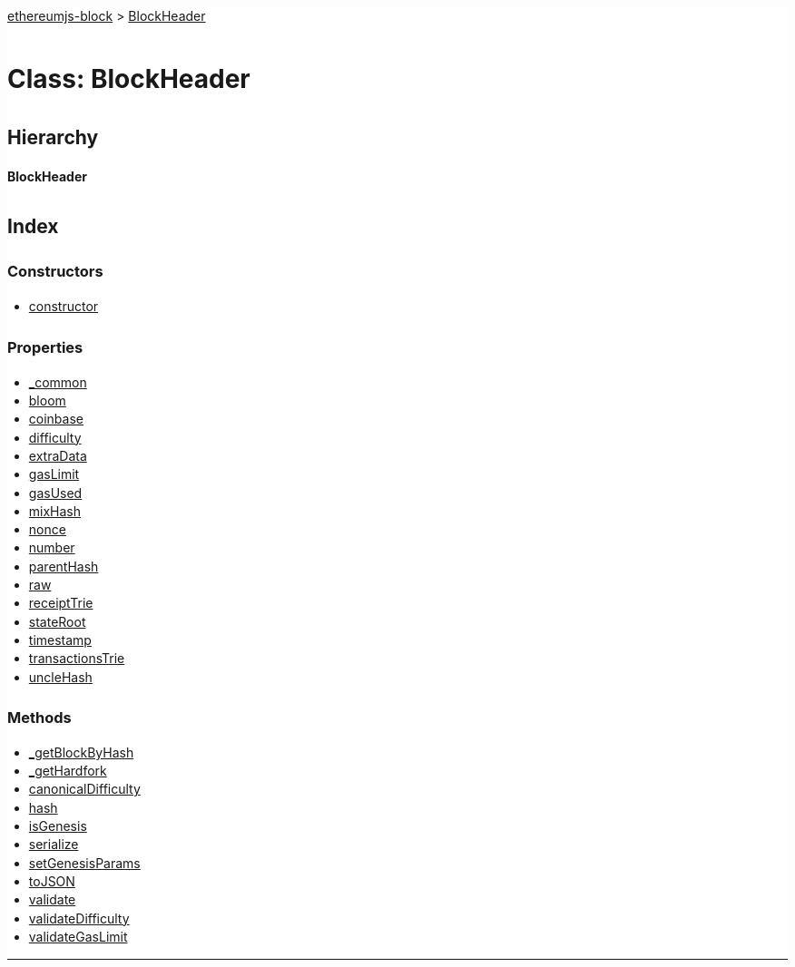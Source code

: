 [ethereumjs-block](../README.md) > [BlockHeader](../classes/blockheader.md)

# Class: BlockHeader

## Hierarchy

**BlockHeader**

## Index

### Constructors

- [constructor](blockheader.md#constructor)

### Properties

- [\_common](blockheader.md#_common)
- [bloom](blockheader.md#bloom)
- [coinbase](blockheader.md#coinbase)
- [difficulty](blockheader.md#difficulty)
- [extraData](blockheader.md#extradata)
- [gasLimit](blockheader.md#gaslimit)
- [gasUsed](blockheader.md#gasused)
- [mixHash](blockheader.md#mixhash)
- [nonce](blockheader.md#nonce)
- [number](blockheader.md#number)
- [parentHash](blockheader.md#parenthash)
- [raw](blockheader.md#raw)
- [receiptTrie](blockheader.md#receipttrie)
- [stateRoot](blockheader.md#stateroot)
- [timestamp](blockheader.md#timestamp)
- [transactionsTrie](blockheader.md#transactionstrie)
- [uncleHash](blockheader.md#unclehash)

### Methods

- [\_getBlockByHash](blockheader.md#_getblockbyhash)
- [\_getHardfork](blockheader.md#_gethardfork)
- [canonicalDifficulty](blockheader.md#canonicaldifficulty)
- [hash](blockheader.md#hash)
- [isGenesis](blockheader.md#isgenesis)
- [serialize](blockheader.md#serialize)
- [setGenesisParams](blockheader.md#setgenesisparams)
- [toJSON](blockheader.md#tojson)
- [validate](blockheader.md#validate)
- [validateDifficulty](blockheader.md#validatedifficulty)
- [validateGasLimit](blockheader.md#validategaslimit)

---

